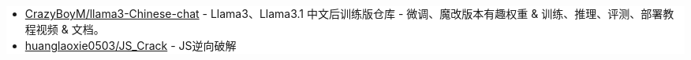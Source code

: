 - [CrazyBoyM/llama3-Chinese-chat](https://github.com/CrazyBoyM/llama3-Chinese-chat) - Llama3、Llama3.1 中文后训练版仓库 - 微调、魔改版本有趣权重 & 训练、推理、评测、部署教程视频 & 文档。
- [huanglaoxie0503/JS_Crack](https://github.com/huanglaoxie0503/JS_Crack) - JS逆向破解
